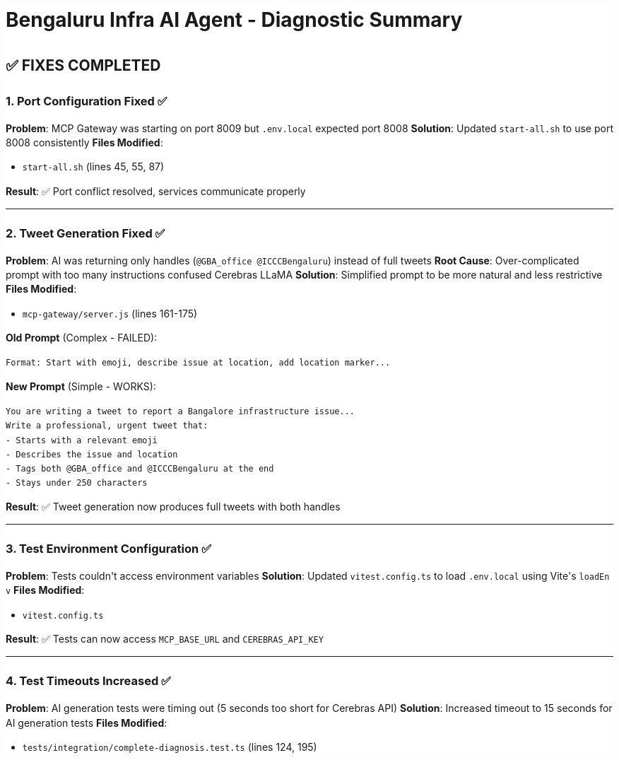 # Bengaluru Infra AI Agent - Diagnostic Summary

## ✅ **FIXES COMPLETED**

### 1. **Port Configuration Fixed** ✅
**Problem**: MCP Gateway was starting on port 8009 but `.env.local` expected port 8008
**Solution**: Updated `start-all.sh` to use port 8008 consistently
**Files Modified**: 
- `start-all.sh` (lines 45, 55, 87)

**Result**: ✅ Port conflict resolved, services communicate properly

---

### 2. **Tweet Generation Fixed** ✅
**Problem**: AI was returning only handles (`@GBA_office @ICCCBengaluru`) instead of full tweets
**Root Cause**: Over-complicated prompt with too many instructions confused Cerebras LLaMA
**Solution**: Simplified prompt to be more natural and less restrictive
**Files Modified**:
- `mcp-gateway/server.js` (lines 161-175)

**Old Prompt** (Complex - FAILED):
```
Format: Start with emoji, describe issue at location, add location marker...
```

**New Prompt** (Simple - WORKS):
```
You are writing a tweet to report a Bangalore infrastructure issue...
Write a professional, urgent tweet that:
- Starts with a relevant emoji
- Describes the issue and location  
- Tags both @GBA_office and @ICCCBengaluru at the end
- Stays under 250 characters
```

**Result**: ✅ Tweet generation now produces full tweets with both handles

---

### 3. **Test Environment Configuration** ✅
**Problem**: Tests couldn't access environment variables
**Solution**: Updated `vitest.config.ts` to load `.env.local` using Vite's `loadEnv`
**Files Modified**:
- `vitest.config.ts`

**Result**: ✅ Tests can now access `MCP_BASE_URL` and `CEREBRAS_API_KEY`

---

### 4. **Test Timeouts Increased** ✅
**Problem**: AI generation tests were timing out (5 seconds too short for Cerebras API)
**Solution**: Increased timeout to 15 seconds for AI generation tests
**Files Modified**:
- `tests/integration/complete-diagnosis.test.ts` (lines 124, 195)
